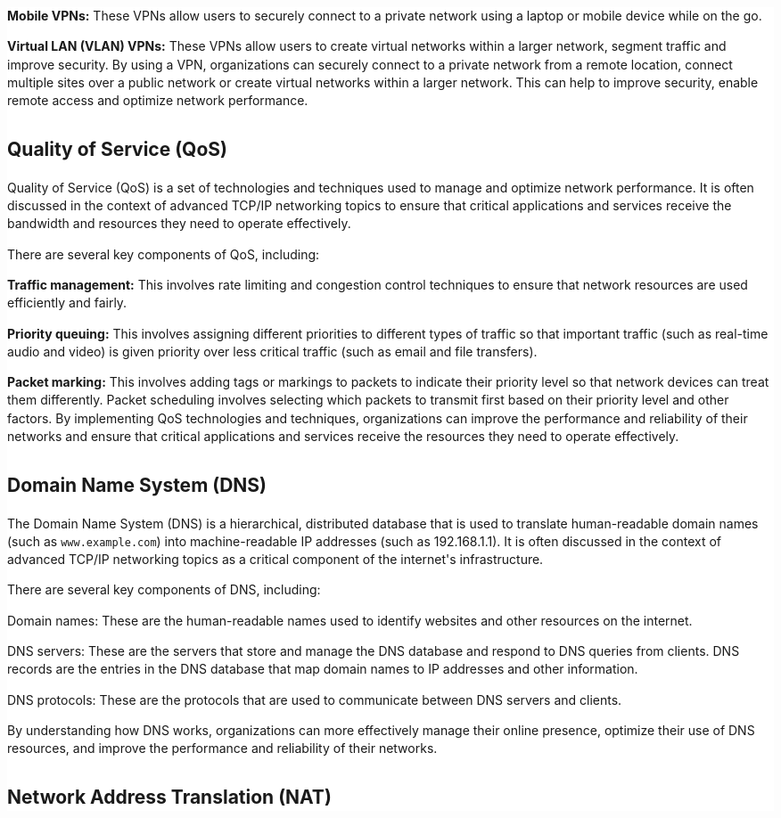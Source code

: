 **Mobile VPNs:** These VPNs allow users to securely connect to a private network using a laptop or mobile device while on the go.

**Virtual LAN (VLAN) VPNs:** These VPNs allow users to create virtual networks within a larger network, segment traffic and improve security. By using a VPN, organizations can securely connect to a private network from a remote location, connect multiple sites over a public network or create virtual networks within a larger network. This can help to improve security, enable remote access and optimize network performance.

## Quality of Service (QoS)

Quality of Service (QoS) is a set of technologies and techniques used to manage and optimize network performance. It is often discussed in the context of advanced TCP/IP networking topics to ensure that critical applications and services receive the bandwidth and resources they need to operate effectively.

There are several key components of QoS, including:

**Traffic management:** This involves rate limiting and congestion control techniques to ensure that network resources are used efficiently and fairly.

**Priority queuing:** This involves assigning different priorities to different types of traffic so that important traffic (such as real-time audio and video) is given priority over less critical traffic (such as email and file transfers).

**Packet marking:** This involves adding tags or markings to packets to indicate their priority level so that network devices can treat them differently. Packet scheduling involves selecting which packets to transmit first based on their priority level and other factors. By implementing QoS technologies and techniques, organizations can improve the performance and reliability of their networks and ensure that critical applications and services receive the resources they need to operate effectively.

## Domain Name System (DNS)

The Domain Name System (DNS) is a hierarchical, distributed database that is used to translate human-readable domain names (such as `www.example.com`) into machine-readable IP addresses (such as 192.168.1.1). It is often discussed in the context of advanced TCP/IP networking topics as a critical component of the internet's infrastructure.

There are several key components of DNS, including:

Domain names: These are the human-readable names used to identify websites and other resources on the internet.

DNS servers: These are the servers that store and manage the DNS database and respond to DNS queries from clients. DNS records are the entries in the DNS database that map domain names to IP addresses and other information.

DNS protocols: These are the protocols that are used to communicate between DNS servers and clients.

By understanding how DNS works, organizations can more effectively manage their online presence, optimize their use of DNS resources, and improve the performance and reliability of their networks.

## Network Address Translation (NAT)
